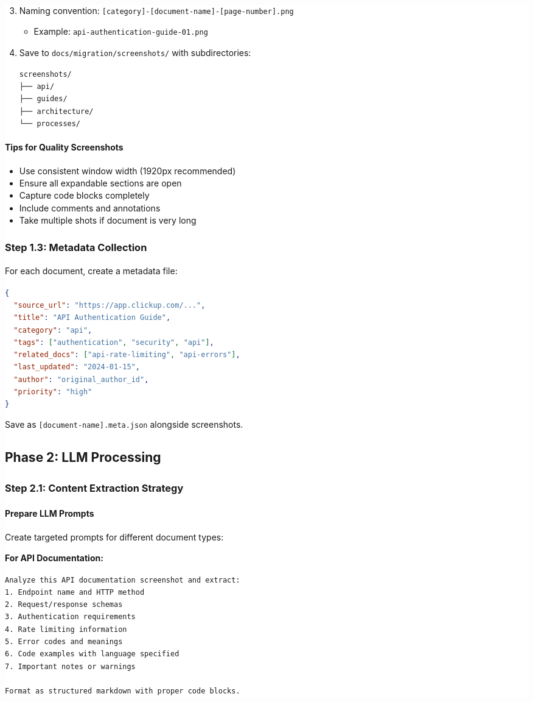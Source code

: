 3. Naming convention: `[category]-[document-name]-[page-number].png`
   - Example: `api-authentication-guide-01.png`

4. Save to `docs/migration/screenshots/` with subdirectories:
   ```
   screenshots/
   ├── api/
   ├── guides/
   ├── architecture/
   └── processes/
   ```

#### Tips for Quality Screenshots
- Use consistent window width (1920px recommended)
- Ensure all expandable sections are open
- Capture code blocks completely
- Include comments and annotations
- Take multiple shots if document is very long

### Step 1.3: Metadata Collection
For each document, create a metadata file:
```json
{
  "source_url": "https://app.clickup.com/...",
  "title": "API Authentication Guide",
  "category": "api",
  "tags": ["authentication", "security", "api"],
  "related_docs": ["api-rate-limiting", "api-errors"],
  "last_updated": "2024-01-15",
  "author": "original_author_id",
  "priority": "high"
}
```

Save as `[document-name].meta.json` alongside screenshots.

## Phase 2: LLM Processing

### Step 2.1: Content Extraction Strategy

#### Prepare LLM Prompts
Create targeted prompts for different document types:

**For API Documentation:**
```
Analyze this API documentation screenshot and extract:
1. Endpoint name and HTTP method
2. Request/response schemas
3. Authentication requirements
4. Rate limiting information
5. Error codes and meanings
6. Code examples with language specified
7. Important notes or warnings

Format as structured markdown with proper code blocks.
```
